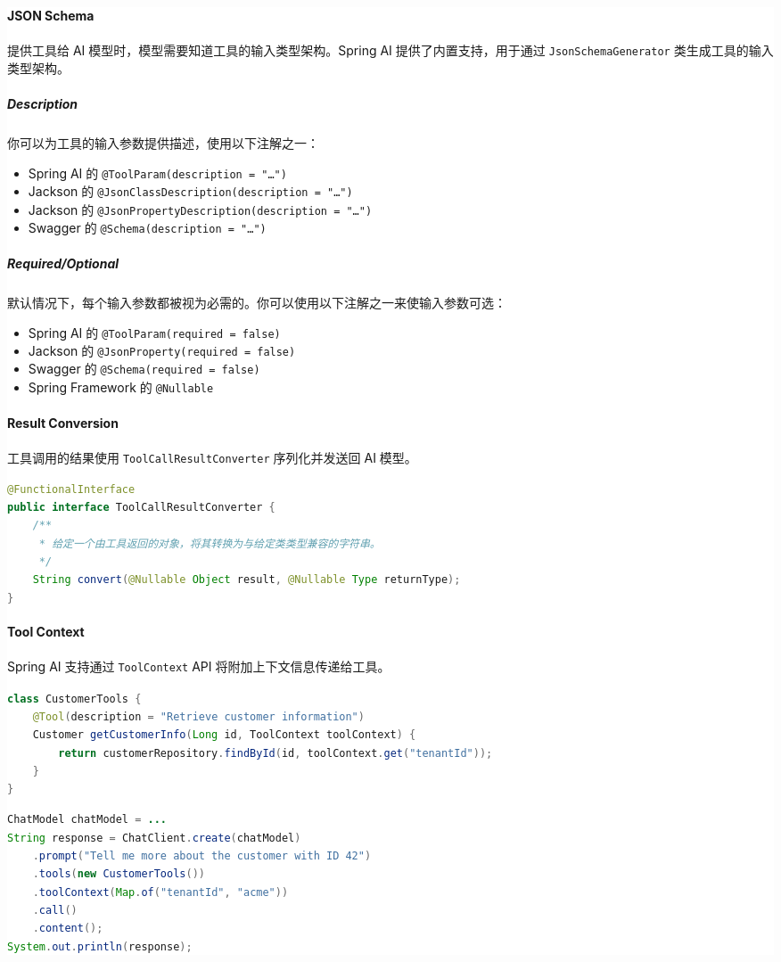 #### JSON Schema

提供工具给 AI 模型时，模型需要知道工具的输入类型架构。Spring AI 提供了内置支持，用于通过 `JsonSchemaGenerator` 类生成工具的输入类型架构。

##### Description

你可以为工具的输入参数提供描述，使用以下注解之一：

- Spring AI 的 `@ToolParam(description = "…​")`
- Jackson 的 `@JsonClassDescription(description = "…​")`
- Jackson 的 `@JsonPropertyDescription(description = "…​")`
- Swagger 的 `@Schema(description = "…​")`

##### Required/Optional

默认情况下，每个输入参数都被视为必需的。你可以使用以下注解之一来使输入参数可选：

- Spring AI 的 `@ToolParam(required = false)`
- Jackson 的 `@JsonProperty(required = false)`
- Swagger 的 `@Schema(required = false)`
- Spring Framework 的 `@Nullable`

#### Result Conversion

工具调用的结果使用 `ToolCallResultConverter` 序列化并发送回 AI 模型。

```java
@FunctionalInterface
public interface ToolCallResultConverter {
    /**
     * 给定一个由工具返回的对象，将其转换为与给定类类型兼容的字符串。
     */
    String convert(@Nullable Object result, @Nullable Type returnType);
}
```

#### Tool Context

Spring AI 支持通过 `ToolContext` API 将附加上下文信息传递给工具。

```java
class CustomerTools {
    @Tool(description = "Retrieve customer information")
    Customer getCustomerInfo(Long id, ToolContext toolContext) {
        return customerRepository.findById(id, toolContext.get("tenantId"));
    }
}
```

```java
ChatModel chatModel = ...
String response = ChatClient.create(chatModel)
    .prompt("Tell me more about the customer with ID 42")
    .tools(new CustomerTools())
    .toolContext(Map.of("tenantId", "acme"))
    .call()
    .content();
System.out.println(response);
```
